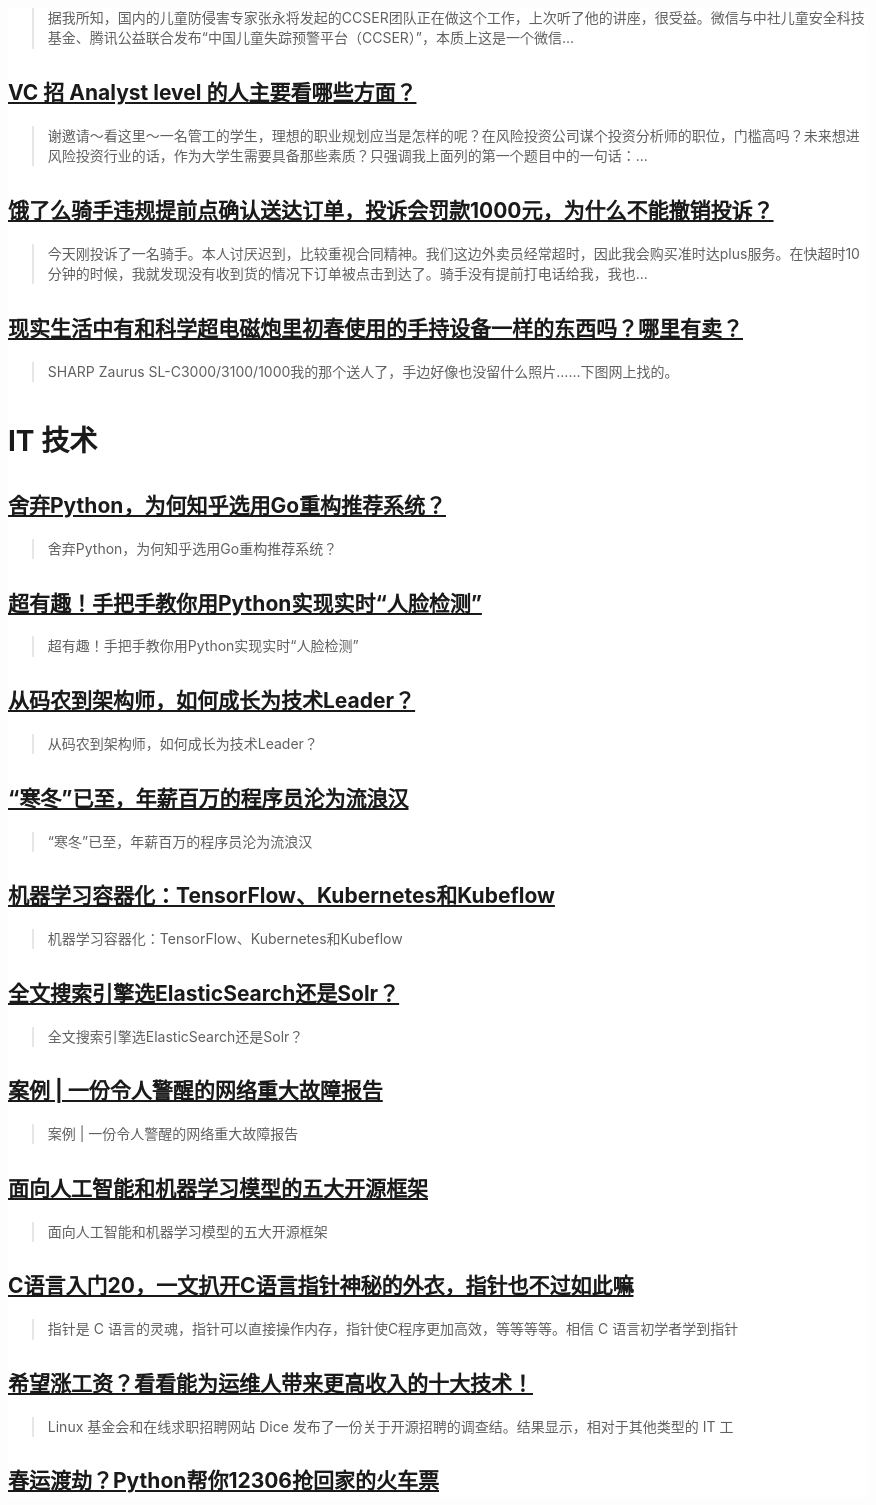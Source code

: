  > 据我所知，国内的儿童防侵害专家张永将发起的CCSER团队正在做这个工作，上次听了他的讲座，很受益。微信与中社儿童安全科技基金、腾讯公益联合发布“中国儿童失踪预警平台（CCSER）”，本质上这是一个微信...
 ## [VC 招 Analyst level 的人主要看哪些方面？](https://www.zhihu.com/question/23905776)
 > 谢邀请～看这里～一名管工的学生，理想的职业规划应当是怎样的呢？在风险投资公司谋个投资分析师的职位，门槛高吗？未来想进风险投资行业的话，作为大学生需要具备那些素质？只强调我上面列的第一个题目中的一句话：...
 ## [饿了么骑手违规提前点确认送达订单，投诉会罚款1000元，为什么不能撤销投诉？](https://www.zhihu.com/question/48627711)
 > 今天刚投诉了一名骑手。本人讨厌迟到，比较重视合同精神。我们这边外卖员经常超时，因此我会购买准时达plus服务。在快超时10分钟的时候，我就发现没有收到货的情况下订单被点击到达了。骑手没有提前打电话给我，我也...
 ## [现实生活中有和科学超电磁炮里初春使用的手持设备一样的东西吗？哪里有卖？](https://www.zhihu.com/question/24294741)
 > SHARP Zaurus SL-C3000/3100/1000我的那个送人了，手边好像也没留什么照片……下图网上找的。
# IT 技术 
 ## [舍弃Python，为何知乎选用Go重构推荐系统？](http://developer.51cto.com/art/201812/589529.htm)
 > 舍弃Python，为何知乎选用Go重构推荐系统？
 ## [超有趣！手把手教你用Python实现实时“人脸检测”](http://developer.51cto.com/art/201812/589545.htm)
 > 超有趣！手把手教你用Python实现实时“人脸检测”
 ## [从码农到架构师，如何成长为技术Leader？](http://news.51cto.com/art/201812/589547.htm)
 > 从码农到架构师，如何成长为技术Leader？
 ## [“寒冬”已至，年薪百万的程序员沦为流浪汉](http://news.51cto.com/art/201812/589549.htm)
 > “寒冬”已至，年薪百万的程序员沦为流浪汉
 ## [机器学习容器化：TensorFlow、Kubernetes和Kubeflow](http://ai.51cto.com/art/201812/589481.htm)
 > 机器学习容器化：TensorFlow、Kubernetes和Kubeflow
 ## [全文搜索引擎选ElasticSearch还是Solr？](http://developer.51cto.com/art/201812/589501.htm)
 > 全文搜索引擎选ElasticSearch还是Solr？
 ## [案例 | 一份令人警醒的网络重大故障报告](http://network.51cto.com/art/201812/589509.htm)
 > 案例 | 一份令人警醒的网络重大故障报告
 ## [面向人工智能和机器学习模型的五大开源框架](http://ai.51cto.com/art/201812/589491.htm)
 > 面向人工智能和机器学习模型的五大开源框架
 ## [C语言入门20，一文扒开C语言指针神秘的外衣，指针也不过如此嘛](http://developer.51cto.com/art/201812/589576.htm)
 > 指针是 C 语言的灵魂，指针可以直接操作内存，指针使C程序更加高效，等等等等。相信 C 语言初学者学到指针
 ## [希望涨工资？看看能为运维人带来更高收入的十大技术！](http://os.51cto.com/art/201812/589575.htm)
 > Linux 基金会和在线求职招聘网站 Dice 发布了一份关于开源招聘的调查结。结果显示，相对于其他类型的 IT 工
 ## [春运渡劫？Python帮你12306抢回家的火车票](http://developer.51cto.com/art/201812/589574.htm)